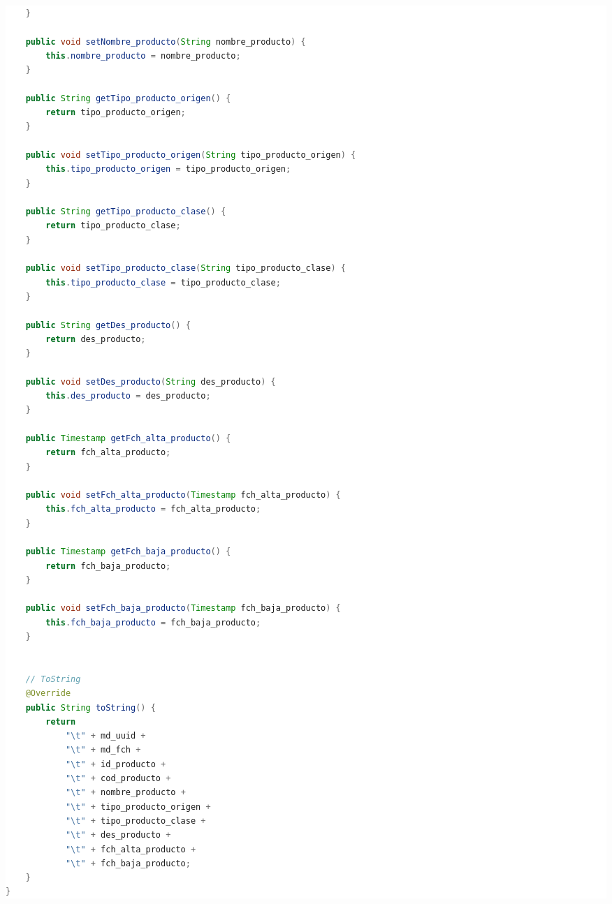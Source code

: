 ```java
	}

	public void setNombre_producto(String nombre_producto) {
		this.nombre_producto = nombre_producto;
	}

	public String getTipo_producto_origen() {
		return tipo_producto_origen;
	}

	public void setTipo_producto_origen(String tipo_producto_origen) {
		this.tipo_producto_origen = tipo_producto_origen;
	}

	public String getTipo_producto_clase() {
		return tipo_producto_clase;
	}

	public void setTipo_producto_clase(String tipo_producto_clase) {
		this.tipo_producto_clase = tipo_producto_clase;
	}

	public String getDes_producto() {
		return des_producto;
	}

	public void setDes_producto(String des_producto) {
		this.des_producto = des_producto;
	}

	public Timestamp getFch_alta_producto() {
		return fch_alta_producto;
	}

	public void setFch_alta_producto(Timestamp fch_alta_producto) {
		this.fch_alta_producto = fch_alta_producto;
	}

	public Timestamp getFch_baja_producto() {
		return fch_baja_producto;
	}

	public void setFch_baja_producto(Timestamp fch_baja_producto) {
		this.fch_baja_producto = fch_baja_producto;
	}
	
	
	// ToString
    @Override
    public String toString() {
    	return 
    		"\t" + md_uuid + 
    		"\t" + md_fch +
    		"\t" + id_producto +
    		"\t" + cod_producto +
    		"\t" + nombre_producto +
    		"\t" + tipo_producto_origen +
    		"\t" + tipo_producto_clase +
    		"\t" + des_producto +
    		"\t" + fch_alta_producto +
    		"\t" + fch_baja_producto;
    }
}
```